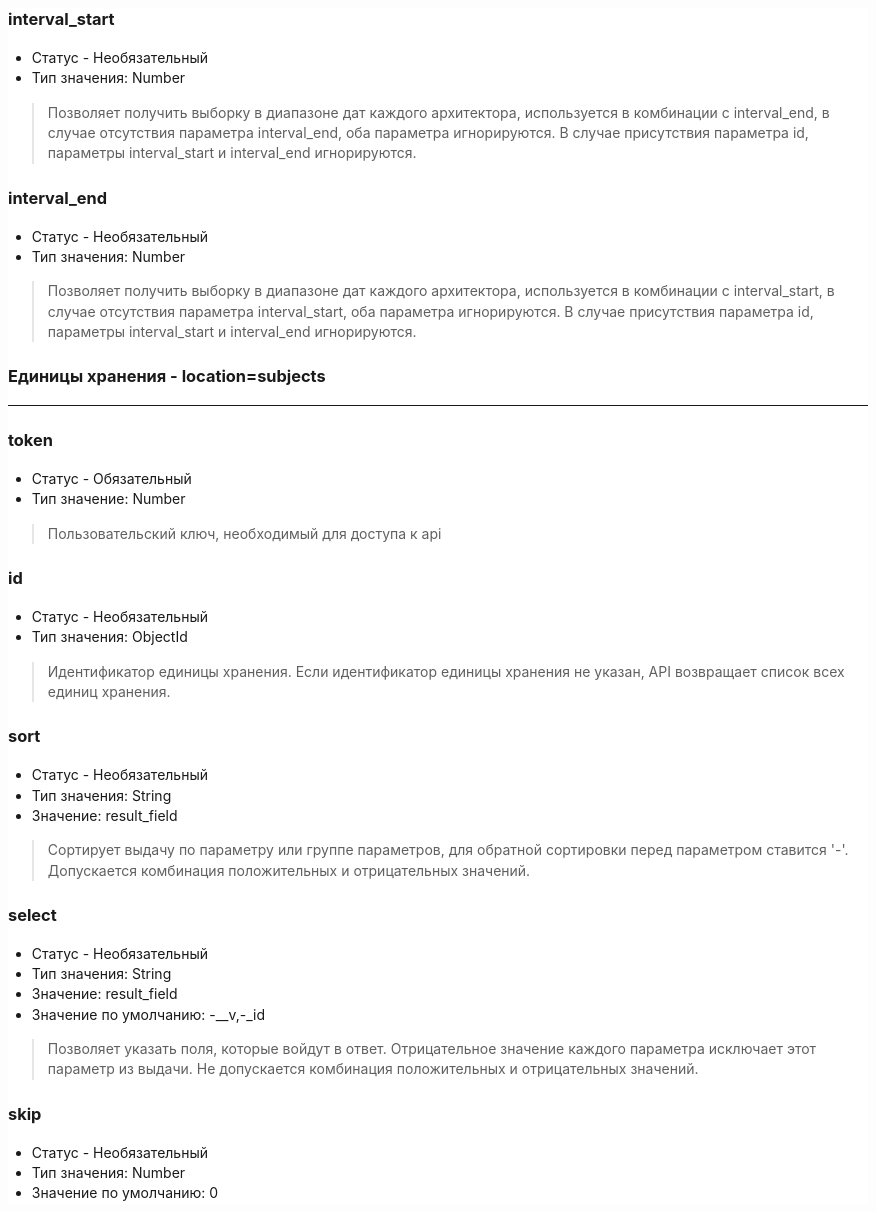 ### interval_start
- Статус - Необязательный
- Тип значения: Number

> Позволяет получить выборку в диапазоне дат каждого архитектора, используется в комбинации с interval_end, в случае отсутствия параметра interval_end, оба параметра игнорируются. В случае присутствия параметра id, параметры interval_start и interval_end игнорируются.

### interval_end
- Статус - Необязательный
- Тип значения: Number

> Позволяет получить выборку в диапазоне дат каждого архитектора, используется в комбинации с interval_start, в случае отсутствия параметра interval_start, оба параметра игнорируются. В случае присутствия параметра id, параметры interval_start и interval_end игнорируются.


### Единицы хранения - location=subjects
---


### token
- Статус - Обязательный
- Тип значение: Number

> Пользовательский ключ, необходимый для доступа к api

### id
- Статус - Необязательный
- Тип значения: ObjectId

> Идентификатор единицы хранения. Если идентификатор единицы хранения не указан, API возвращает список всех единиц хранения.

### sort
- Статус - Необязательный
- Тип значения: String
- Значение: result_field

> Сортирует выдачу по параметру или группе параметров, для обратной сортировки перед параметром ставится '-'. Допускается комбинация положительных и отрицательных значений.

### select
- Статус - Необязательный
- Тип значения: String
- Значение: result_field
- Значение по умолчанию: -__v,-_id

> Позволяет указать поля, которые войдут в ответ. Отрицательное значение каждого параметра исключает этот параметр из выдачи. Не допускается комбинация положительных и отрицательных значений.

### skip
- Статус - Необязательный
- Тип значения: Number
- Значение по умолчанию: 0
